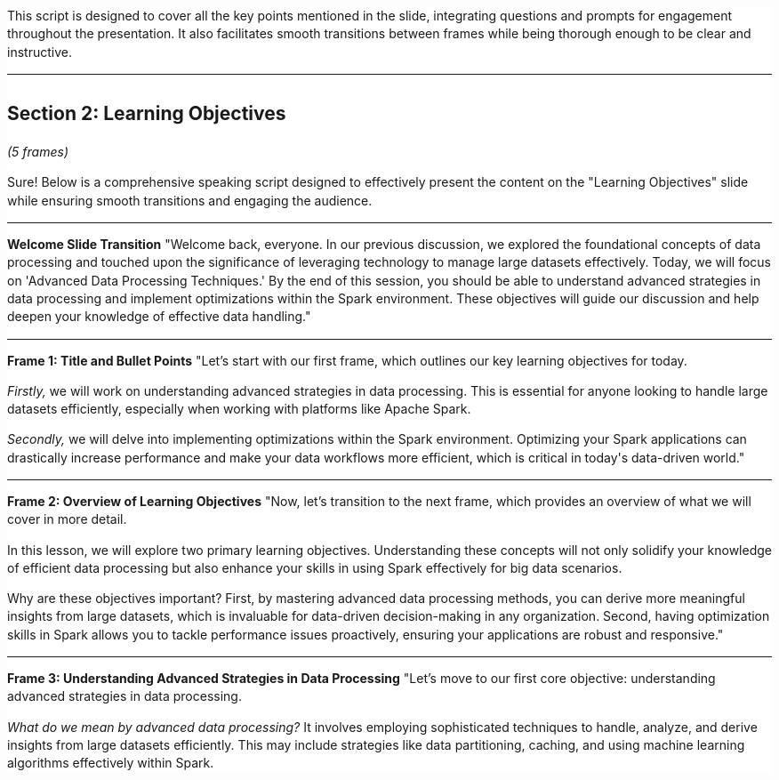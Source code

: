 
This script is designed to cover all the key points mentioned in the slide, integrating questions and prompts for engagement throughout the presentation. It also facilitates smooth transitions between frames while being thorough enough to be clear and instructive.

---

## Section 2: Learning Objectives
*(5 frames)*

Sure! Below is a comprehensive speaking script designed to effectively present the content on the "Learning Objectives" slide while ensuring smooth transitions and engaging the audience.

---

**Welcome Slide Transition**
"Welcome back, everyone. In our previous discussion, we explored the foundational concepts of data processing and touched upon the significance of leveraging technology to manage large datasets effectively. Today, we will focus on 'Advanced Data Processing Techniques.' By the end of this session, you should be able to understand advanced strategies in data processing and implement optimizations within the Spark environment. These objectives will guide our discussion and help deepen your knowledge of effective data handling."

---

**Frame 1: Title and Bullet Points**
"Let’s start with our first frame, which outlines our key learning objectives for today.

*Firstly,* we will work on understanding advanced strategies in data processing. This is essential for anyone looking to handle large datasets efficiently, especially when working with platforms like Apache Spark.

*Secondly,* we will delve into implementing optimizations within the Spark environment. Optimizing your Spark applications can drastically increase performance and make your data workflows more efficient, which is critical in today's data-driven world."

---

**Frame 2: Overview of Learning Objectives**
"Now, let’s transition to the next frame, which provides an overview of what we will cover in more detail.

In this lesson, we will explore two primary learning objectives. Understanding these concepts will not only solidify your knowledge of efficient data processing but also enhance your skills in using Spark effectively for big data scenarios. 

Why are these objectives important? First, by mastering advanced data processing methods, you can derive more meaningful insights from large datasets, which is invaluable for data-driven decision-making in any organization. Second, having optimization skills in Spark allows you to tackle performance issues proactively, ensuring your applications are robust and responsive."

---

**Frame 3: Understanding Advanced Strategies in Data Processing**
"Let’s move to our first core objective: understanding advanced strategies in data processing.

*What do we mean by advanced data processing?* It involves employing sophisticated techniques to handle, analyze, and derive insights from large datasets efficiently. This may include strategies like data partitioning, caching, and using machine learning algorithms effectively within Spark.
